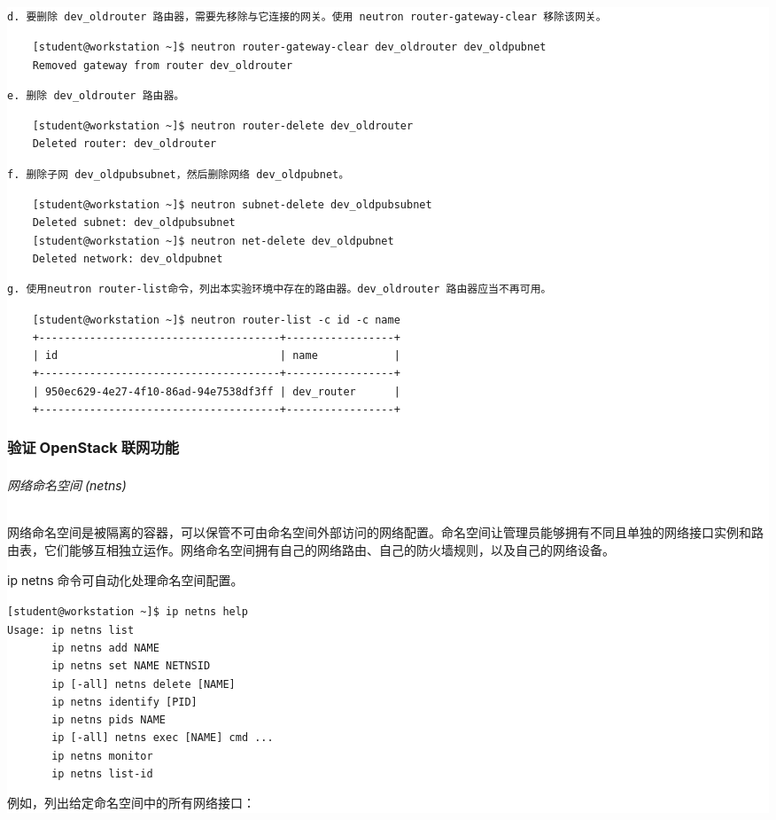     d. 要删除 dev_oldrouter 路由器，需要先移除与它连接的网关。使用 neutron router-gateway-clear 移除该网关。

```
    [student@workstation ~]$ neutron router-gateway-clear dev_oldrouter dev_oldpubnet
    Removed gateway from router dev_oldrouter
```

    e. 删除 dev_oldrouter 路由器。

```
    [student@workstation ~]$ neutron router-delete dev_oldrouter
    Deleted router: dev_oldrouter
```

    f. 删除子网 dev_oldpubsubnet，然后删除网络 dev_oldpubnet。

```
    [student@workstation ~]$ neutron subnet-delete dev_oldpubsubnet
    Deleted subnet: dev_oldpubsubnet
    [student@workstation ~]$ neutron net-delete dev_oldpubnet
    Deleted network: dev_oldpubnet
```

    g. 使用neutron router-list命令，列出本实验环境中存在的路由器。dev_oldrouter 路由器应当不再可用。

```
    [student@workstation ~]$ neutron router-list -c id -c name
    +--------------------------------------+-----------------+
    | id                                   | name            |
    +--------------------------------------+-----------------+
    | 950ec629-4e27-4f10-86ad-94e7538df3ff | dev_router      |
    +--------------------------------------+-----------------+
```


### 验证 OpenStack 联网功能

###### 网络命名空间 (netns)

网络命名空间是被隔离的容器，可以保管不可由命名空间外部访问的网络配置。命名空间让管理员能够拥有不同且单独的网络接口实例和路由表，它们能够互相独立运作。网络命名空间拥有自己的网络路由、自己的防火墙规则，以及自己的网络设备。

ip netns 命令可自动化处理命名空间配置。

```
[student@workstation ~]$ ip netns help
Usage: ip netns list
       ip netns add NAME
       ip netns set NAME NETNSID
       ip [-all] netns delete [NAME]
       ip netns identify [PID]
       ip netns pids NAME
       ip [-all] netns exec [NAME] cmd ...
       ip netns monitor
       ip netns list-id
```

例如，列出给定命名空间中的所有网络接口：
